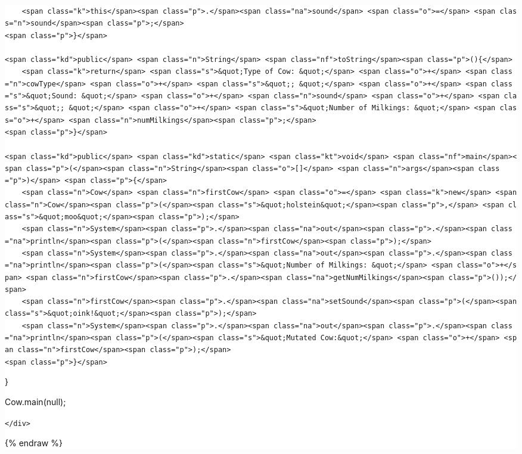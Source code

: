         <span class="k">this</span><span class="p">.</span><span class="na">sound</span> <span class="o">=</span> <span class="n">sound</span><span class="p">;</span>
    <span class="p">}</span>

    <span class="kd">public</span> <span class="n">String</span> <span class="nf">toString</span><span class="p">(){</span>
        <span class="k">return</span> <span class="s">&quot;Type of Cow: &quot;</span> <span class="o">+</span> <span class="n">cowType</span> <span class="o">+</span> <span class="s">&quot;; &quot;</span> <span class="o">+</span> <span class="s">&quot;Sound: &quot;</span> <span class="o">+</span> <span class="n">sound</span> <span class="o">+</span> <span class="s">&quot;; &quot;</span> <span class="o">+</span> <span class="s">&quot;Number of Milkings: &quot;</span> <span class="o">+</span> <span class="n">numMilkings</span><span class="p">;</span>
    <span class="p">}</span>

    <span class="kd">public</span> <span class="kd">static</span> <span class="kt">void</span> <span class="nf">main</span><span class="p">(</span><span class="n">String</span><span class="o">[]</span> <span class="n">args</span><span class="p">)</span> <span class="p">{</span>
        <span class="n">Cow</span> <span class="n">firstCow</span> <span class="o">=</span> <span class="k">new</span> <span class="n">Cow</span><span class="p">(</span><span class="s">&quot;holstein&quot;</span><span class="p">,</span> <span class="s">&quot;moo&quot;</span><span class="p">);</span>
        <span class="n">System</span><span class="p">.</span><span class="na">out</span><span class="p">.</span><span class="na">println</span><span class="p">(</span><span class="n">firstCow</span><span class="p">);</span>
        <span class="n">System</span><span class="p">.</span><span class="na">out</span><span class="p">.</span><span class="na">println</span><span class="p">(</span><span class="s">&quot;Number of Milkings: &quot;</span> <span class="o">+</span> <span class="n">firstCow</span><span class="p">.</span><span class="na">getNumMilkings</span><span class="p">());</span>
        <span class="n">firstCow</span><span class="p">.</span><span class="na">setSound</span><span class="p">(</span><span class="s">&quot;oink!&quot;</span><span class="p">);</span>
        <span class="n">System</span><span class="p">.</span><span class="na">out</span><span class="p">.</span><span class="na">println</span><span class="p">(</span><span class="s">&quot;Mutated Cow:&quot;</span> <span class="o">+</span> <span class="n">firstCow</span><span class="p">);</span>
    <span class="p">}</span>
<span class="p">}</span>

<span class="n">Cow</span><span class="p">.</span><span class="na">main</span><span class="p">(</span><span class="kc">null</span><span class="p">);</span>
</pre></div>

    </div>
</div>
</div>

</div>
    {% endraw %}

</div>
 

